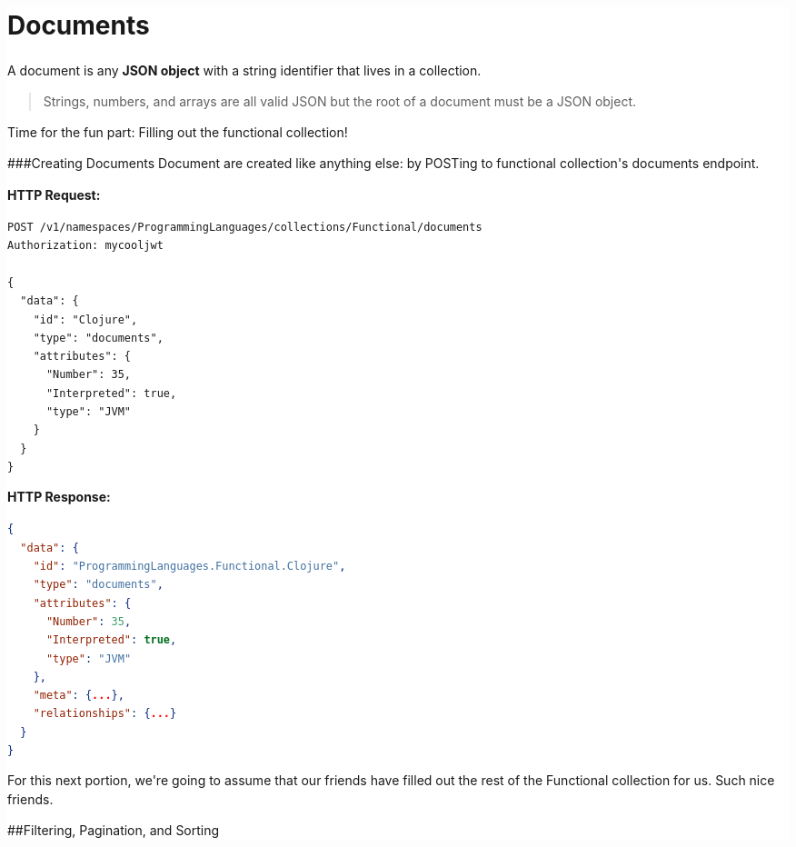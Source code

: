 # Documents

A document is any **JSON object** with a string identifier that lives in a
collection.

> Strings, numbers, and arrays are all valid JSON but the root of a
document must be a JSON object.

Time for the fun part: Filling out the functional collection!

###Creating Documents
Document are created like anything else: by POSTing to functional
collection's documents endpoint.

__HTTP Request:__

```http
POST /v1/namespaces/ProgrammingLanguages/collections/Functional/documents
Authorization: mycooljwt

{
  "data": {
    "id": "Clojure",
    "type": "documents",
    "attributes": {
      "Number": 35,
      "Interpreted": true,
      "type": "JVM"
    }
  }
}
```

__HTTP Response:__

```json
{
  "data": {
    "id": "ProgrammingLanguages.Functional.Clojure",
    "type": "documents",
    "attributes": {
      "Number": 35,
      "Interpreted": true,
      "type": "JVM"
    },
    "meta": {...},
    "relationships": {...}
  }
}
```

For this next portion, we're going to assume that our friends have filled
out the rest of the Functional collection for us. Such nice friends.

##Filtering, Pagination, and Sorting
